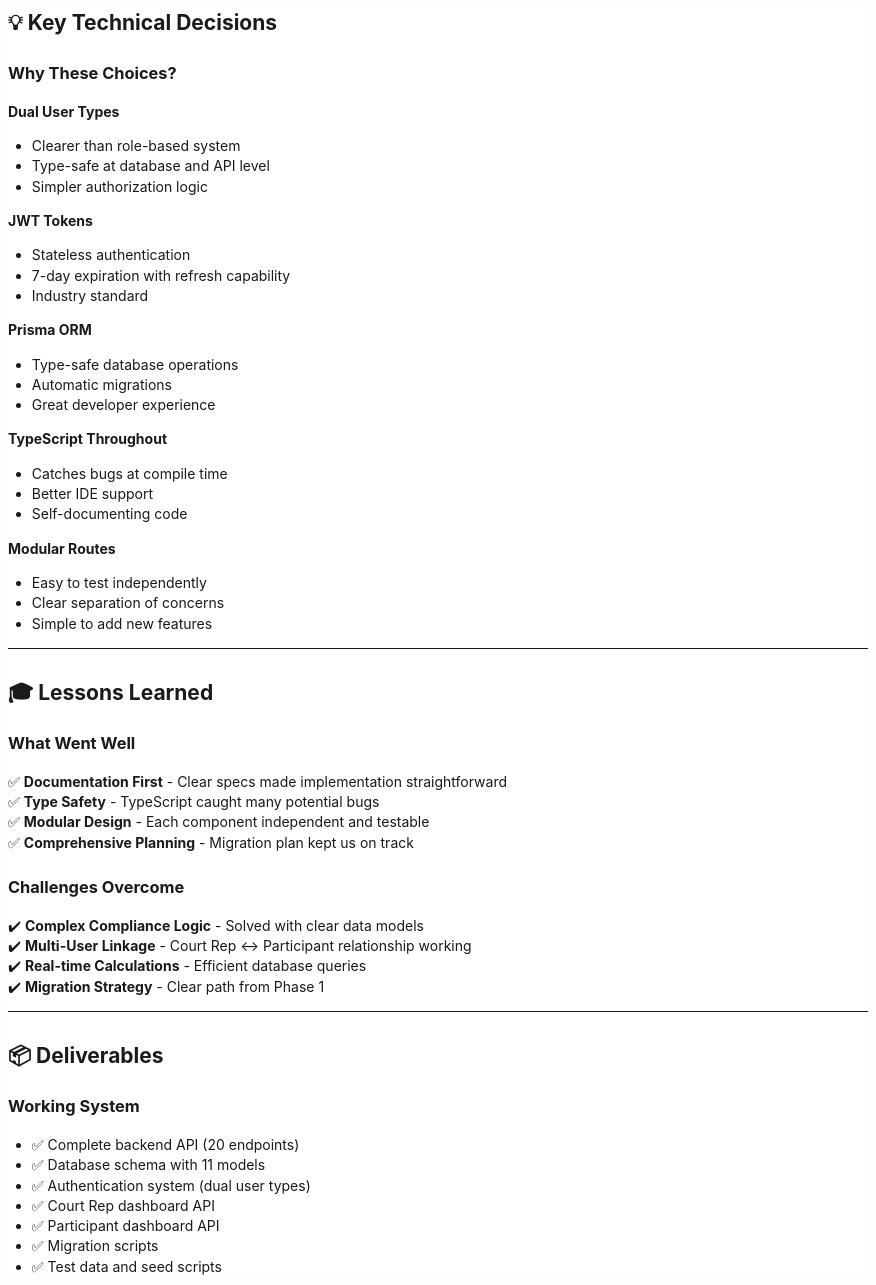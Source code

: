 
## 💡 Key Technical Decisions

### Why These Choices?

**Dual User Types**
- Clearer than role-based system
- Type-safe at database and API level
- Simpler authorization logic

**JWT Tokens**
- Stateless authentication
- 7-day expiration with refresh capability
- Industry standard

**Prisma ORM**
- Type-safe database operations
- Automatic migrations
- Great developer experience

**TypeScript Throughout**
- Catches bugs at compile time
- Better IDE support
- Self-documenting code

**Modular Routes**
- Easy to test independently
- Clear separation of concerns
- Simple to add new features

---

## 🎓 Lessons Learned

### What Went Well
✅ **Documentation First** - Clear specs made implementation straightforward  
✅ **Type Safety** - TypeScript caught many potential bugs  
✅ **Modular Design** - Each component independent and testable  
✅ **Comprehensive Planning** - Migration plan kept us on track  

### Challenges Overcome
✔️ **Complex Compliance Logic** - Solved with clear data models  
✔️ **Multi-User Linkage** - Court Rep ↔ Participant relationship working  
✔️ **Real-time Calculations** - Efficient database queries  
✔️ **Migration Strategy** - Clear path from Phase 1  

---

## 📦 Deliverables

### Working System
- ✅ Complete backend API (20 endpoints)
- ✅ Database schema with 11 models
- ✅ Authentication system (dual user types)
- ✅ Court Rep dashboard API
- ✅ Participant dashboard API
- ✅ Migration scripts
- ✅ Test data and seed scripts
